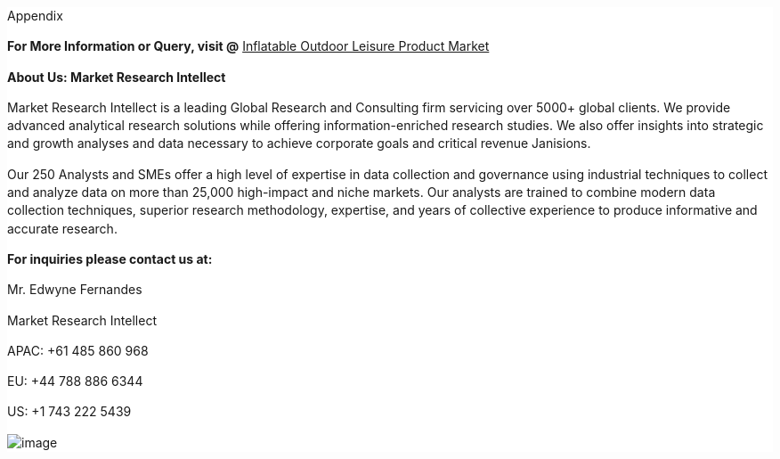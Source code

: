 Appendix</span></em></p><p><span class="font-[700]"><strong>For More Information or Query, visit&nbsp;@</strong>&nbsp;</span><span class="font-[700]"><a href="https://www.marketresearchintellect.com/product/inflatable-outdoor-leisure-product-market/?utm_source=Linkedin&utm_medium852" target="_blank" data-tracking-control-name="article-ssr-frontend-pulse_little-text-block" data-tracking-will-navigate="" data-test-link="">Inflatable Outdoor Leisure Product Market</a></span></p><p><strong><span class="font-[700]">About Us: Market Research Intellect</span></strong></p><p><span class="">Market Research Intellect is a leading Global Research and Consulting firm servicing over 5000+ global clients. We provide advanced analytical research solutions while offering information-enriched research studies.&nbsp;</span>We also offer insights into strategic and growth analyses and data necessary to achieve corporate goals and critical revenue Janisions.</p><p><span class="">Our 250 Analysts and SMEs offer a high level of expertise in data collection and governance using industrial techniques to collect and analyze data on more than 25,000 high-impact and niche markets. Our analysts are trained to combine modern data collection techniques, superior research methodology, expertise, and years of collective experience to produce informative and accurate research.</span></p><p><strong>For inquiries please contact us at:</strong></p><p>Mr. Edwyne Fernandes</p><p>Market Research Intellect</p><p>APAC: +61 485 860 968</p><p>EU: +44 788 886 6344</p><p>US: +1 743 222 5439</p>
![image](https://github.com/user-attachments/assets/4492fa19-1db3-4233-83cb-1cc9ec44d248)
